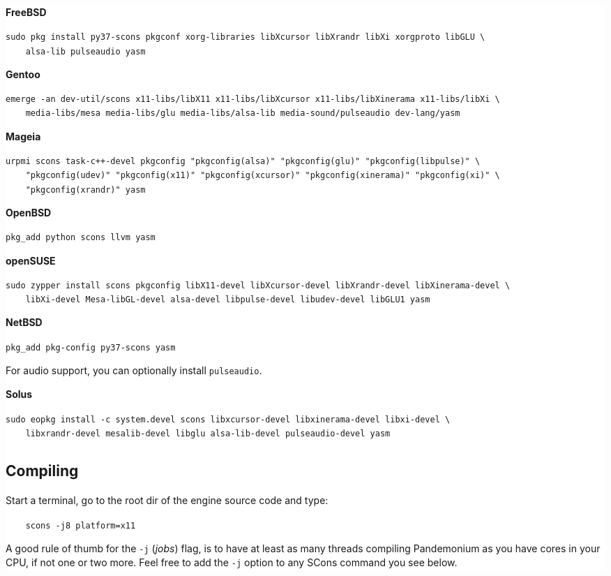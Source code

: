 **FreeBSD**

```
sudo pkg install py37-scons pkgconf xorg-libraries libXcursor libXrandr libXi xorgproto libGLU \
    alsa-lib pulseaudio yasm
```

**Gentoo**

```
emerge -an dev-util/scons x11-libs/libX11 x11-libs/libXcursor x11-libs/libXinerama x11-libs/libXi \
    media-libs/mesa media-libs/glu media-libs/alsa-lib media-sound/pulseaudio dev-lang/yasm
```

**Mageia**

```
urpmi scons task-c++-devel pkgconfig "pkgconfig(alsa)" "pkgconfig(glu)" "pkgconfig(libpulse)" \
    "pkgconfig(udev)" "pkgconfig(x11)" "pkgconfig(xcursor)" "pkgconfig(xinerama)" "pkgconfig(xi)" \
    "pkgconfig(xrandr)" yasm
```

**OpenBSD**

```
pkg_add python scons llvm yasm
```

**openSUSE**

```
sudo zypper install scons pkgconfig libX11-devel libXcursor-devel libXrandr-devel libXinerama-devel \
    libXi-devel Mesa-libGL-devel alsa-devel libpulse-devel libudev-devel libGLU1 yasm
```

**NetBSD** 

```
pkg_add pkg-config py37-scons yasm
```

For audio support, you can optionally install `pulseaudio`.

**Solus**

```
sudo eopkg install -c system.devel scons libxcursor-devel libxinerama-devel libxi-devel \
    libxrandr-devel mesalib-devel libglu alsa-lib-devel pulseaudio-devel yasm 
```


## Compiling

Start a terminal, go to the root dir of the engine source code and type:

```
    scons -j8 platform=x11
```

A good rule of thumb for the `-j` (*jobs*) flag, is to have at least as many
threads compiling Pandemonium as you have cores in your CPU, if not one or two more.
Feel free to add the `-j` option to any SCons command you see below.
